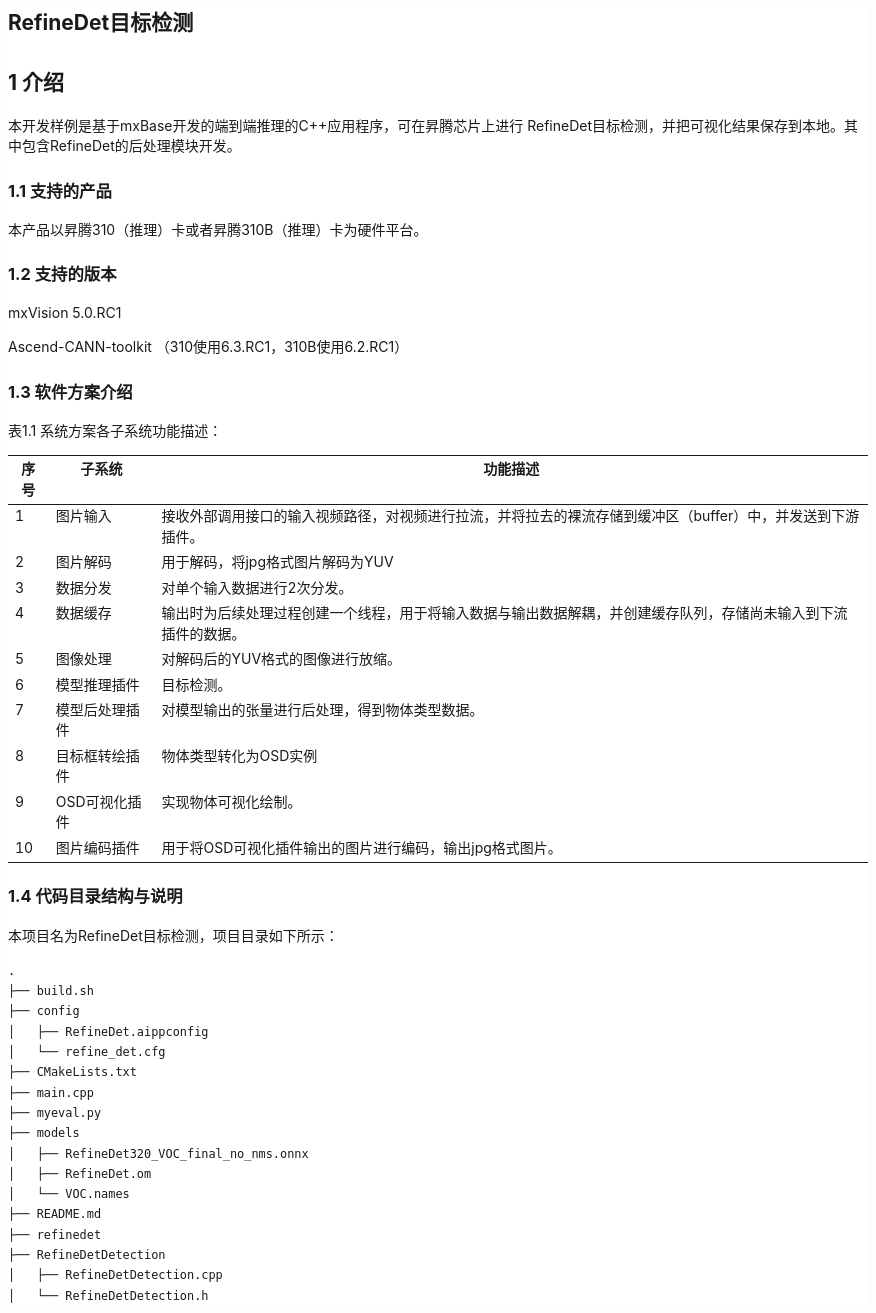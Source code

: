 ## RefineDet目标检测

## 1 介绍

本开发样例是基于mxBase开发的端到端推理的C++应用程序，可在昇腾芯片上进行 RefineDet目标检测，并把可视化结果保存到本地。其中包含RefineDet的后处理模块开发。

### 1.1 支持的产品

本产品以昇腾310（推理）卡或者昇腾310B（推理）卡为硬件平台。

### 1.2 支持的版本

mxVision 5.0.RC1

Ascend-CANN-toolkit （310使用6.3.RC1，310B使用6.2.RC1）



### 1.3 软件方案介绍

表1.1 系统方案各子系统功能描述：

| 序号 | 子系统         | 功能描述                                                     |
| ---- | -------------- | ------------------------------------------------------------ |
| 1    | 图片输入       | 接收外部调用接口的输入视频路径，对视频进行拉流，并将拉去的裸流存储到缓冲区（buffer）中，并发送到下游插件。 |
| 2    | 图片解码       | 用于解码，将jpg格式图片解码为YUV                             |
| 3    | 数据分发       | 对单个输入数据进行2次分发。                                  |
| 4    | 数据缓存       | 输出时为后续处理过程创建一个线程，用于将输入数据与输出数据解耦，并创建缓存队列，存储尚未输入到下流插件的数据。 |
| 5    | 图像处理       | 对解码后的YUV格式的图像进行放缩。                            |
| 6    | 模型推理插件   | 目标检测。                                                   |
| 7    | 模型后处理插件 | 对模型输出的张量进行后处理，得到物体类型数据。               |
| 8    | 目标框转绘插件 | 物体类型转化为OSD实例                                        |
| 9    | OSD可视化插件  | 实现物体可视化绘制。                                         |
| 10   | 图片编码插件   | 用于将OSD可视化插件输出的图片进行编码，输出jpg格式图片。     |



### 1.4 代码目录结构与说明

本项目名为RefineDet目标检测，项目目录如下所示：

````
.
├── build.sh
├── config
│   ├── RefineDet.aippconfig
│   └── refine_det.cfg
├── CMakeLists.txt
├── main.cpp
├── myeval.py
├── models
│   ├── RefineDet320_VOC_final_no_nms.onnx
│   ├── RefineDet.om
│   └── VOC.names
├── README.md
├── refinedet
├── RefineDetDetection
│   ├── RefineDetDetection.cpp
│   └── RefineDetDetection.h
````